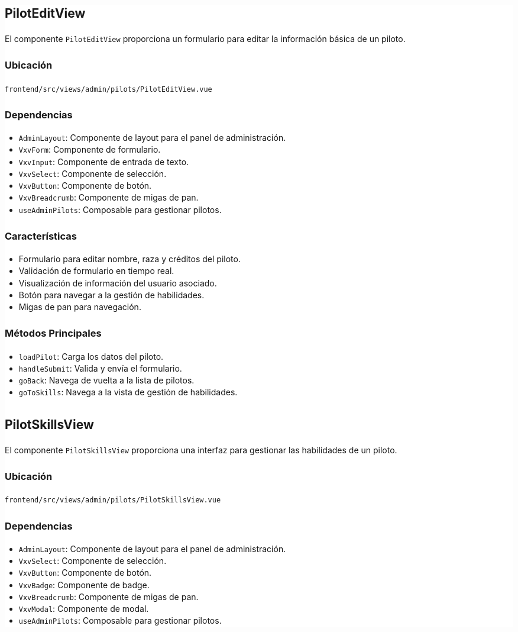 ## PilotEditView

El componente `PilotEditView` proporciona un formulario para editar la información básica de un piloto.

### Ubicación

```
frontend/src/views/admin/pilots/PilotEditView.vue
```

### Dependencias

- `AdminLayout`: Componente de layout para el panel de administración.
- `VxvForm`: Componente de formulario.
- `VxvInput`: Componente de entrada de texto.
- `VxvSelect`: Componente de selección.
- `VxvButton`: Componente de botón.
- `VxvBreadcrumb`: Componente de migas de pan.
- `useAdminPilots`: Composable para gestionar pilotos.

### Características

- Formulario para editar nombre, raza y créditos del piloto.
- Validación de formulario en tiempo real.
- Visualización de información del usuario asociado.
- Botón para navegar a la gestión de habilidades.
- Migas de pan para navegación.

### Métodos Principales

- `loadPilot`: Carga los datos del piloto.
- `handleSubmit`: Valida y envía el formulario.
- `goBack`: Navega de vuelta a la lista de pilotos.
- `goToSkills`: Navega a la vista de gestión de habilidades.

## PilotSkillsView

El componente `PilotSkillsView` proporciona una interfaz para gestionar las habilidades de un piloto.

### Ubicación

```
frontend/src/views/admin/pilots/PilotSkillsView.vue
```

### Dependencias

- `AdminLayout`: Componente de layout para el panel de administración.
- `VxvSelect`: Componente de selección.
- `VxvButton`: Componente de botón.
- `VxvBadge`: Componente de badge.
- `VxvBreadcrumb`: Componente de migas de pan.
- `VxvModal`: Componente de modal.
- `useAdminPilots`: Composable para gestionar pilotos.
